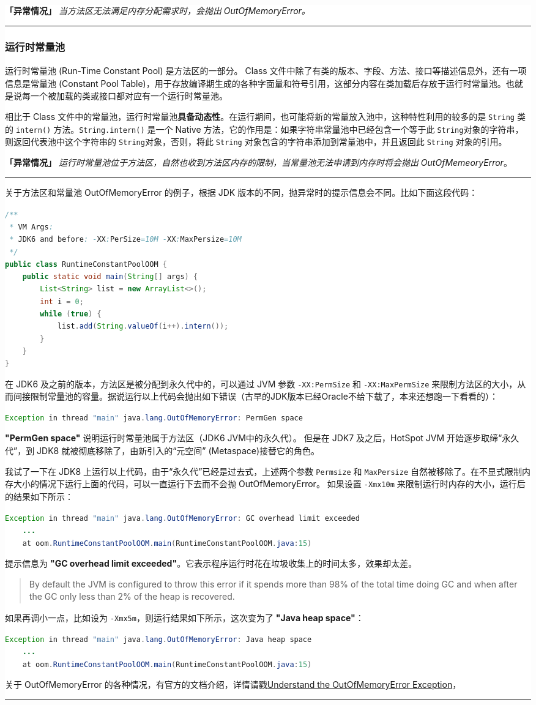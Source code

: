 **「异常情况」**
*当方法区无法满足内存分配需求时，会抛出 OutOfMemoryError。*

---
### 运行时常量池
运行时常量池 (Run-Time Constant Pool) 是方法区的一部分。
Class 文件中除了有类的版本、字段、方法、接口等描述信息外，还有一项信息是常量池 (Constant Pool Table)，用于存放编译期生成的各种字面量和符号引用，这部分内容在类加载后存放于运行时常量池。也就是说每一个被加载的类或接口都对应有一个运行时常量池。

相比于 Class 文件中的常量池，运行时常量池**具备动态性**。在运行期间，也可能将新的常量放入池中，这种特性利用的较多的是 `String` 类的 `intern()` 方法。`String.intern()` 是一个 Native 方法，它的作用是：如果字符串常量池中已经包含一个等于此 `String`对象的字符串，则返回代表池中这个字符串的 `String`对象，否则，将此 `String` 对象包含的字符串添加到常量池中，并且返回此 `String` 对象的引用。

**「异常情况」**
*运行时常量池位于方法区，自然也收到方法区内存的限制，当常量池无法申请到内存时将会抛出 OutOfMemeoryError*。

---
关于方法区和常量池 OutOfMemoryError 的例子，根据 JDK 版本的不同，抛异常时的提示信息会不同。比如下面这段代码：
```java
/**
 * VM Args: 
 * JDK6 and before: -XX:PerSize=10M -XX:MaxPersize=10M
 */
public class RuntimeConstantPoolOOM {
    public static void main(String[] args) {
        List<String> list = new ArrayList<>();
        int i = 0;
        while (true) {
            list.add(String.valueOf(i++).intern());
        }
    }
}
```
在 JDK6 及之前的版本，方法区是被分配到永久代中的，可以通过 JVM 参数 `-XX:PermSize` 和 `-XX:MaxPermSize` 来限制方法区的大小，从而间接限制常量池的容量。据说运行以上代码会抛出如下错误（古早的JDK版本已经Oracle不给下载了，本来还想跑一下看看的）：
```java
Exception in thread "main" java.lang.OutOfMemoryError: PermGen space
```
**"PermGen space"** 说明运行时常量池属于方法区（JDK6 JVM中的永久代）。
但是在 JDK7 及之后，HotSpot JVM 开始逐步取缔“永久代”，到 JDK8 就被彻底移除了，由新引入的“元空间” (Metaspace)接替它的角色。

我试了一下在 JDK8 上运行以上代码，由于“永久代”已经是过去式，上述两个参数 `Permsize` 和 `MaxPersize` 自然被移除了。在不显式限制内存大小的情况下运行上面的代码，可以一直运行下去而不会抛 OutOfMemoryError。
如果设置 `-Xmx10m` 来限制运行时内存的大小，运行后的结果如下所示：
```java
Exception in thread "main" java.lang.OutOfMemoryError: GC overhead limit exceeded
    ...
    at oom.RuntimeConstantPoolOOM.main(RuntimeConstantPoolOOM.java:15)
```
提示信息为 **"GC overhead limit exceeded"**。它表示程序运行时花在垃圾收集上的时间太多，效果却太差。
> By default the JVM is configured to throw this error if it spends more than 98% of the total time doing GC and when after the GC only less than 2% of the heap is recovered.

如果再调小一点，比如设为 `-Xmx5m`，则运行结果如下所示，这次变为了 **"Java heap space"**：
```java
Exception in thread "main" java.lang.OutOfMemoryError: Java heap space
    ...
    at oom.RuntimeConstantPoolOOM.main(RuntimeConstantPoolOOM.java:15)
```
关于 OutOfMemoryError 的各种情况，有官方的文档介绍，详情请戳[Understand the OutOfMemoryError Exception][3]，

---

  [1]: /blog/uploads/images/jvm-runtime-data-area.svg
  [2]: https://docs.oracle.com/javase/specs/jvms/se12/html/index.html
  [3]: https://docs.oracle.com/en/java/javase/12/troubleshoot/troubleshoot-memory-leaks.html
  [4]: https://www.fusion-reactor.com/evangelism/understanding-java-buffer-pool-memory-space/